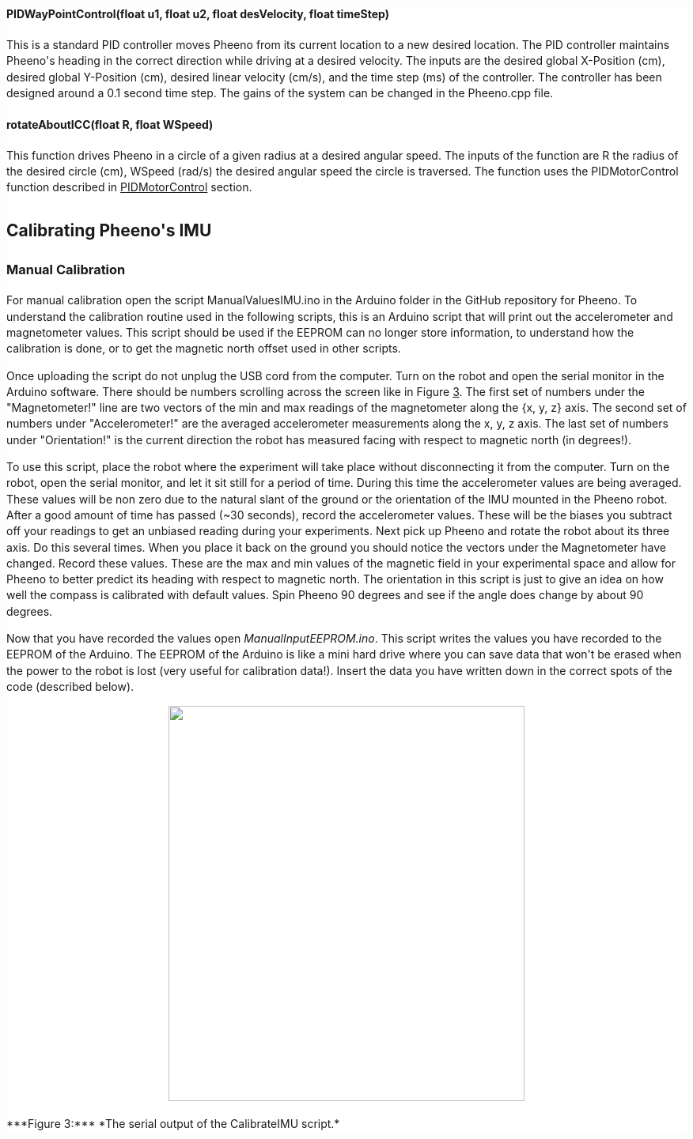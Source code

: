 #### PIDWayPointControl(float u1, float u2, float desVelocity, float timeStep)
This is a standard PID controller moves Pheeno from its current location to a new desired location. The PID controller maintains Pheeno's heading in the correct direction while driving at a desired velocity. The inputs are the desired global X-Position (cm), desired global Y-Position (cm), desired linear velocity (cm/s), and the time step (ms) of the controller. The controller has been designed around a 0.1 second time step. The gains of the system can be changed in the Pheeno.cpp file.

#### rotateAboutICC(float R, float WSpeed)
This function drives Pheeno in a circle of a given radius at a desired angular speed. The inputs of the function are R the radius of the desired circle (cm), WSpeed (rad/s) the desired angular speed the circle is traversed. The function uses the PIDMotorControl function described in [PIDMotorControl](pheeno_programming_content#pidmotorcontrolfloat-deslvel-float-desrvel) section.

## Calibrating Pheeno's IMU
### Manual Calibration
For manual calibration open the script ManualValuesIMU.ino in the Arduino folder in the GitHub repository for Pheeno. To understand the calibration routine used in the following scripts, this is an Arduino script that will print out the accelerometer and magnetometer values. This script should be used if the EEPROM can no longer store information, to understand how the calibration is done, or to get the magnetic north offset used in other scripts.

Once uploading the script do not unplug the USB cord from the computer. Turn on the robot and open the serial monitor in the Arduino software. There should be numbers scrolling across the screen like in Figure [3](pheeno_programming_content#fig3). The first set of numbers under the "Magnetometer!" line are two vectors of the min and max readings of the magnetometer along the {x, y, z} axis. The second set of numbers under "Accelerometer!" are the averaged accelerometer measurements along the x, y, z axis. The last set of numbers under "Orientation!" is the current direction the robot has measured facing with respect to magnetic north (in degrees!).

To use this script,  place the robot where the experiment will take place without disconnecting it from the computer. Turn on the robot, open the serial monitor, and let it sit still for a period of time. During this time the accelerometer values are being averaged. These values will be non zero due to the natural slant of the ground or the orientation of the IMU mounted in the Pheeno robot. After a good amount of time has passed (~30 seconds), record the accelerometer values. These will be the biases you subtract off your readings to get an unbiased reading during your experiments. Next pick up Pheeno and rotate the robot about its three axis. Do this several times. When you place it back on the ground you should notice the vectors under the Magnetometer have changed. Record these values. These are the max and min values of the magnetic field in your experimental space and allow for Pheeno to better predict its heading with respect to magnetic north. The orientation in this script is just to give an idea on how well the compass is calibrated with default values. Spin Pheeno 90 degrees and see if the angle does change by about 90 degrees.

Now that you have recorded the values open *ManualInputEEPROM.ino*. This script writes the values you have recorded to the EEPROM of the Arduino. The EEPROM of the Arduino is like a mini hard drive where you can save data that won't be erased when the power to the robot is lost (very useful for calibration data!). Insert the data you have written down in the correct spots of the code (described below).

<figure id="fig3">
    <center>
        <img src="{{ site.baseurl }}/images/programming/ManualCalibrationSerial.jpg" width="450" height="500" />
    </center>
</figure>
***Figure 3:*** *The serial output of the CalibrateIMU script.*
